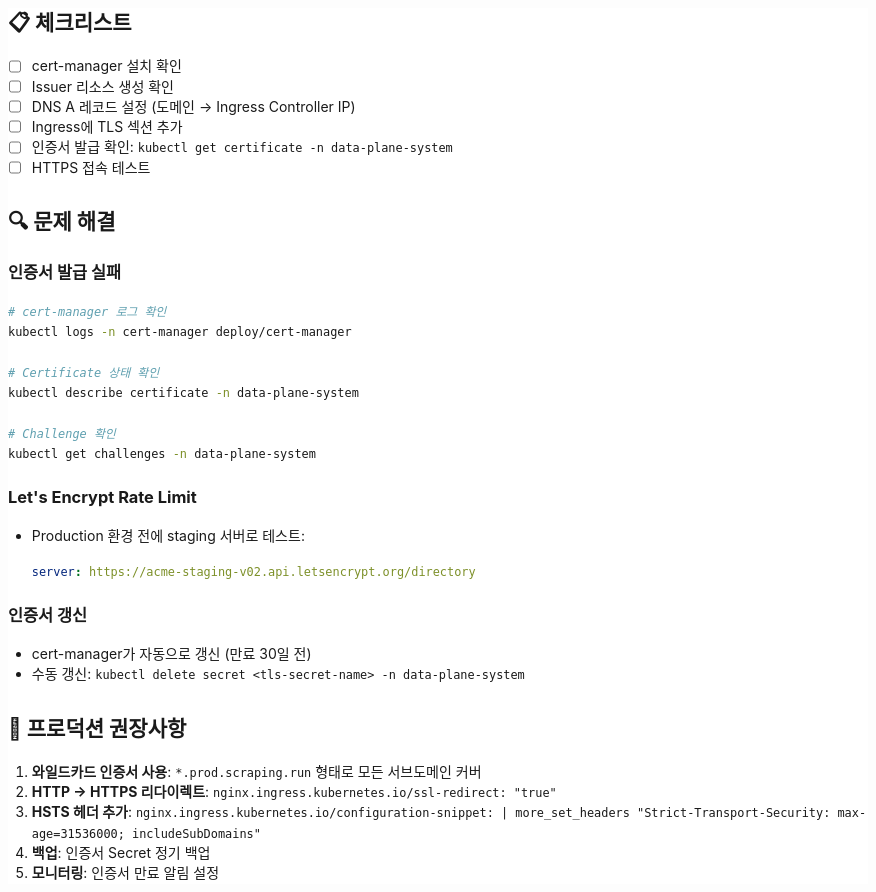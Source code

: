 ## 📋 체크리스트

- [ ] cert-manager 설치 확인
- [ ] Issuer 리소스 생성 확인
- [ ] DNS A 레코드 설정 (도메인 → Ingress Controller IP)
- [ ] Ingress에 TLS 섹션 추가
- [ ] 인증서 발급 확인: `kubectl get certificate -n data-plane-system`
- [ ] HTTPS 접속 테스트

## 🔍 문제 해결

### 인증서 발급 실패
```bash
# cert-manager 로그 확인
kubectl logs -n cert-manager deploy/cert-manager

# Certificate 상태 확인
kubectl describe certificate -n data-plane-system

# Challenge 확인
kubectl get challenges -n data-plane-system
```

### Let's Encrypt Rate Limit
- Production 환경 전에 staging 서버로 테스트:
  ```yaml
  server: https://acme-staging-v02.api.letsencrypt.org/directory
  ```

### 인증서 갱신
- cert-manager가 자동으로 갱신 (만료 30일 전)
- 수동 갱신: `kubectl delete secret <tls-secret-name> -n data-plane-system`

## 🚀 프로덕션 권장사항

1. **와일드카드 인증서 사용**: `*.prod.scraping.run` 형태로 모든 서브도메인 커버
2. **HTTP → HTTPS 리다이렉트**: `nginx.ingress.kubernetes.io/ssl-redirect: "true"`
3. **HSTS 헤더 추가**: `nginx.ingress.kubernetes.io/configuration-snippet: |
   more_set_headers "Strict-Transport-Security: max-age=31536000; includeSubDomains"`
4. **백업**: 인증서 Secret 정기 백업
5. **모니터링**: 인증서 만료 알림 설정